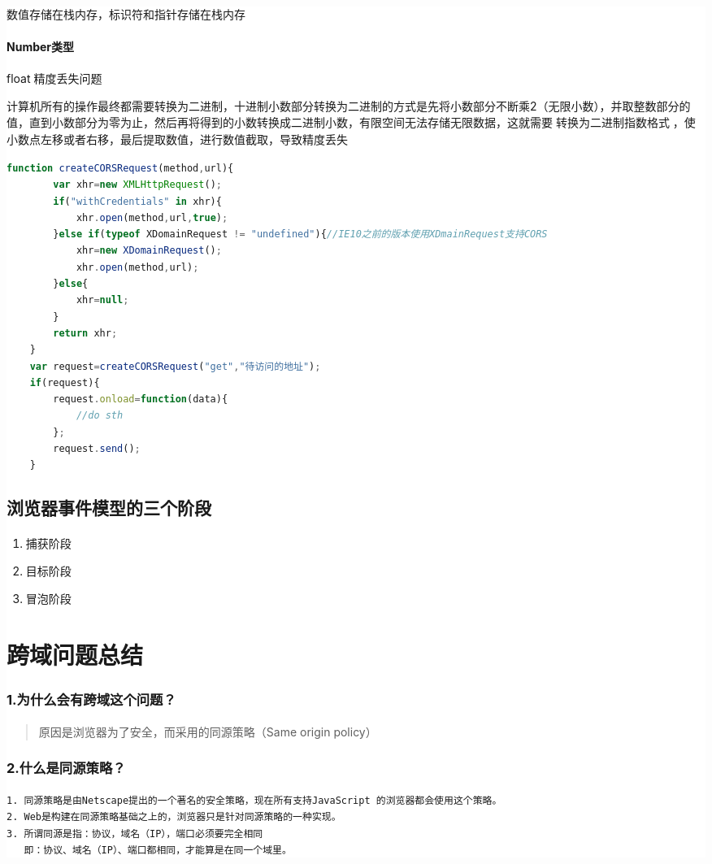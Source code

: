 数值存储在栈内存，标识符和指针存储在栈内存



#### Number类型

float 精度丢失问题

计算机所有的操作最终都需要转换为二进制，十进制小数部分转换为二进制的方式是先将小数部分不断乘2（无限小数），并取整数部分的值，直到小数部分为零为止，然后再将得到的小数转换成二进制小数，有限空间无法存储无限数据，这就需要 转换为二进制指数格式 ，使小数点左移或者右移，最后提取数值，进行数值截取，导致精度丢失



```jsx
function createCORSRequest(method,url){
        var xhr=new XMLHttpRequest();
        if("withCredentials" in xhr){
            xhr.open(method,url,true);
        }else if(typeof XDomainRequest != "undefined"){//IE10之前的版本使用XDmainRequest支持CORS
            xhr=new XDomainRequest();
            xhr.open(method,url);
        }else{
            xhr=null;
        }
        return xhr;
    }
    var request=createCORSRequest("get","待访问的地址");
    if(request){
        request.onload=function(data){
            //do sth
        };
        request.send();
    }   
```

## 浏览器事件模型的三个阶段

1. 捕获阶段

2. 目标阶段

3. 冒泡阶段

# 跨域问题总结

### 1.为什么会有跨域这个问题？

   > 原因是浏览器为了安全，而采用的同源策略（Same origin policy）

### 2.什么是同源策略？

    1. 同源策略是由Netscape提出的一个著名的安全策略，现在所有支持JavaScript 的浏览器都会使用这个策略。
    2. Web是构建在同源策略基础之上的，浏览器只是针对同源策略的一种实现。
    3. 所谓同源是指：协议，域名（IP），端口必须要完全相同
       即：协议、域名（IP）、端口都相同，才能算是在同一个域里。
